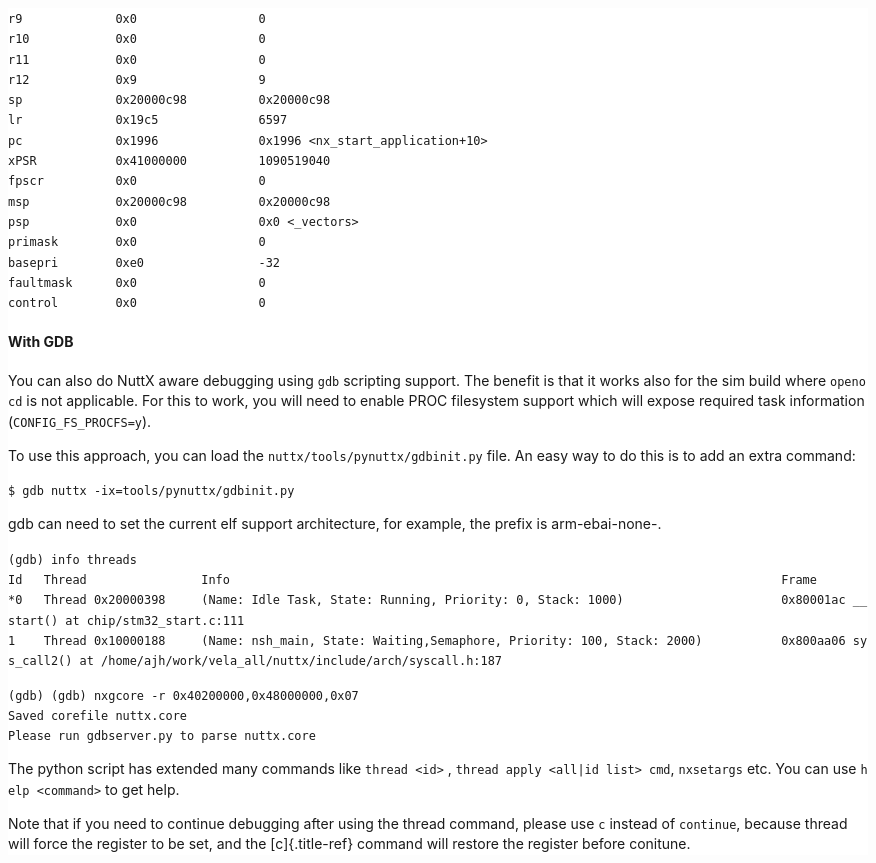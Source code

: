 ``` {.}
r9             0x0                 0
r10            0x0                 0
r11            0x0                 0
r12            0x9                 9
sp             0x20000c98          0x20000c98
lr             0x19c5              6597
pc             0x1996              0x1996 <nx_start_application+10>
xPSR           0x41000000          1090519040
fpscr          0x0                 0
msp            0x20000c98          0x20000c98
psp            0x0                 0x0 <_vectors>
primask        0x0                 0
basepri        0xe0                -32
faultmask      0x0                 0
control        0x0                 0
```

#### With GDB

You can also do NuttX aware debugging using `gdb` scripting support. The
benefit is that it works also for the sim build where `openocd` is not
applicable. For this to work, you will need to enable PROC filesystem
support which will expose required task information
(`CONFIG_FS_PROCFS=y`).

To use this approach, you can load the `nuttx/tools/pynuttx/gdbinit.py`
file. An easy way to do this is to add an extra command:

``` {.console}
$ gdb nuttx -ix=tools/pynuttx/gdbinit.py
```

gdb can need to set the current elf support architecture, for example,
the prefix is arm-ebai-none-.

``` {.}
(gdb) info threads
Id   Thread                Info                                                                             Frame
*0   Thread 0x20000398     (Name: Idle Task, State: Running, Priority: 0, Stack: 1000)                      0x80001ac __start() at chip/stm32_start.c:111
1    Thread 0x10000188     (Name: nsh_main, State: Waiting,Semaphore, Priority: 100, Stack: 2000)           0x800aa06 sys_call2() at /home/ajh/work/vela_all/nuttx/include/arch/syscall.h:187
```

``` {.}
(gdb) (gdb) nxgcore -r 0x40200000,0x48000000,0x07
Saved corefile nuttx.core
Please run gdbserver.py to parse nuttx.core
```

The python script has extended many commands like `thread <id>` ,
`thread apply <all|id list> cmd`, `nxsetargs` etc. You can use
`help <command>` to get help.

Note that if you need to continue debugging after using the thread
command, please use `c` instead of `continue`, because thread will force
the register to be set, and the [c]{.title-ref} command will restore the
register before conitune.

